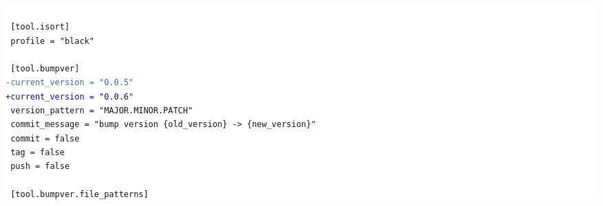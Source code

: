 ```diff
 
 [tool.isort]
 profile = "black"
 
 [tool.bumpver]
-current_version = "0.0.5"
+current_version = "0.0.6"
 version_pattern = "MAJOR.MINOR.PATCH"
 commit_message = "bump version {old_version} -> {new_version}"
 commit = false
 tag = false
 push = false
 
 [tool.bumpver.file_patterns]
```

